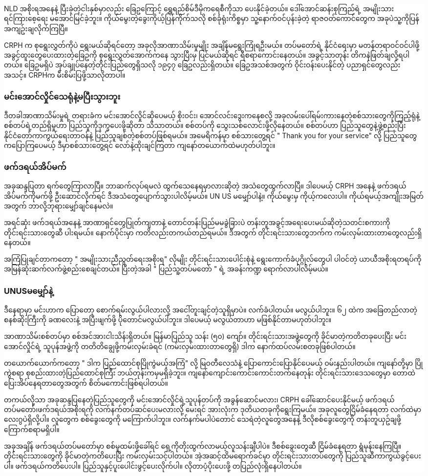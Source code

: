 NLD အစိုးရအနေနဲ့ ပြီးခဲ့တဲ့ငါးနှစ်မှာလည်း ​ခြေဥကြောင့် ရွှေရည်စိမ်ဒီမိုကရေစီကိုသာ ပေးနိုင်ခဲ့တယ်။ ဒေါ်အောင်ဆန်းစုကြည်ရဲ့ အမျိုးသားရင်ကြားစေ့ရေး မအောင်မြင်ခဲ့ဘူး။ ကိုယ်မွေးတဲ့ခွေးကိုယ့်ပြန်ကိုက်သလို စစ်ခုံရုံးကိစ္စမှာ သူ့နောက်ဝင်ပုန်းခဲ့တဲ့ ရာဇဝတ်ကောင်တွေက အခုပဲသူ့ကိုပြန်အကျဥ်းချလိုက်ကြပြီ။

CRPH က စုရွေးလွှတ်ကိုပဲ ရွေးမယ်ဆိုရင်တော့ အခုလိုအာဏာသိမ်းမှုမျိုး အချိန်မရွေးကြုံရဦးမယ်။ တပ်မတော်ရဲ့ နိုင်ငံရေးမှာ မတန်တရာဝင်ဝင်ပါဖို့ အခွင့်ထူးတွေပေးထားတဲ့ခြေဥကို စုရွေးလွှတ်အောက်ကနေ သွားပြီးမှ ပြင်မယ်ဆိုရင် ရီစရာကောင်းနေတယ်။ အခွင့်သာတုန်း တိကနဲဖြတ်ချလို့ရပါတယ်။ ခြေဥမရှိပဲ အုပ်ချုပ်နေတဲ့တိုင်းပြည်တွေရှိသလို ၁၉၄၇ ခြေဥလည်းရှိတယ်။ ခြေဥအသစ်အတွက် ဝိုင်းဝန်းပေးနိုင်တဲ့ ပညာရှင်တွေလည်း အသင့်။ CRPHက မီးစိမ်းပြဖို့သာလိုတာပါ။

### မင်းအောင်လှိုင်သေရုံနဲ့မပြီးသွားဘူး

ဒီတခါအာဏာသိမ်းမှုရဲ့ တရားခံက မင်းအောင်လှိုင်ဆိုပေမယ့် စိုးဝင်း၊ အောင်လင်းဒွေးကနေစလို့ အခုလမ်းပေါ်ရမ်းကားနေတဲ့စစ်သားတွေကိုကြည့်ရုံနဲ့ စစ်တပ်ရဲ့တည်ရှိမှုဟာ ပြည်သူကိုဒုက္ခပေးဖို့ဆိုတာ သိသာတယ်။ စစ်တပ်ကို သွေးသစ်လောင်းဖို့လိုနေတယ်။ စစ်တပ်ဟာ ပြည်သူတွေနဲ့ဖွဲ့စည်းပြီး နိုင်ငံတော်ကာကွယ်ရေးတာဝန်နဲ့ ပြည်သူချစ်တဲ့စစ်တပ်ဖြစ်ရမယ်။ အမေရိကန်မှာ စစ်သားတွေ့ရင် " Thank you for your service" လို့ ပြည်သူတွေကပြောကြပေမယ့် ဒီမှာစစ်သားတွေ့ရင် လော်နဲ့ထိုးချင်ကြတာ ကျနော်တယောက်ထဲမဟုတ်ပါဘူး။

### ဖက်ဒရယ်အိပ်မက်

အခုဆန္ဒပြတာ ရက်တွေကြာလာပြီ။ ဘာဆက်လုပ်ရမလဲ ထွက်သေနေရမှာလားဆိုတဲ့ အသံတွေထွက်လာပြီ။ ဒါပေမယ့် CRPH အနေနဲ့ ဖက်ဒရယ်အိပ်မက်ကိုမက်ဖို့ ဦးဆောင်လိုက်ရင် ဒီအသံတွေပျောက်သွားပါလိမ့်မယ်။ UN US မမျှော်ပါနဲ့။ ကိုယ်မွေးမှ ကိုယ့်က​လေးပါ။ ကိုယ်ရမယ့်အကျိုးအမြတ်အတွက် ဘာလို့ဘုရားမျှော်ချင်နေမလဲ။

အရင်ဆုံး ဖက်ဒရယ်အနေနဲ့ အာဏာရှင်တွေပြုတ်ကျတာနဲ့ တောင်တန်းပြည်မမခွဲခြားပဲ တန်းတူအခွင့်အရေးပေးမယ်ဆိုတဲ့သတင်းစကားကို တိုင်းရင်းသားတွေဆီ ပါးရမယ်။ နောက်ပိုင်းမှာ ကတိလည်းတကယ်တည်ရမယ်။ ဒီအတွက် တိုင်းရင်းသားတွေဘက်က ကမ်းလှမ်းထားတာတွေလည်းရှိနေတယ်။

အကြံပြုချင်တာကတော့ " အမျိုးသားညီညွတ်ရေးအစိုးရ" လိုမျိုး တိုင်းရင်းသားပေါင်းစုံနဲ့ ရွေးကောက်ခံပုဂ္ဂိုလ်တွေပါ ပါဝင်တဲ့ ယာယီအစိုးရတရပ်ကို အမြန်ဆုံးဆက်လက်ဖွဲ့စည်းစေချင်တယ်။ ပြီးတဲ့အခါ " ပြည်သူ့တပ်မတော် " ရဲ့ အခန်းကဏ္ဍ ရောက်လာပါလိမ့်မယ်။

### UNUSမမျှော်နဲ့

ဒီနေရာမှာ မင်းဟာက ပြောတော့ စောက်ရမ်းလွယ်ပါလားလို့ အငေါ်တူးချင်တဲ့သူရှိမှာပဲ။ လက်ခံပါတယ်။ မလွယ်ပါဘူး။ ၆၂ ထဲက အခြေတည်လာတဲ့စနစ်ဆိုးကြီးကို ခဏလေးနဲ့ အပြီးဖျက်ဖို့ ပိုတောင်မလွယ်ပါဘူး။ ဒါပေမယ့် မလွယ်တာဟာ မဖြစ်နိုင်တာမဟုတ်ပါဘူး။

အာဏာသိမ်းစစ်တပ်မှာ စစ်အင်အားငါးသိန်းရှိတယ်။ မြန်မာပြည်သူ သန်း (၅၀) ကျော်။ တိုင်းရင်းသားအဖွဲ့တွေကို ခိုင်မာတဲ့ကတိတခုပေးပြီး မင်းအောင်လှိုင်ရဲ့ သူပုန်အဖွဲ့ကို တတိတိချွေဖို့ကမ်းလှမ်းခဲရင် (ကမ်းလှမ်းထားတာတွေရှိ) ဒါက နောက်ထပ်လမ်းစတခုဖြစ်ပါတယ်။

တယောက်ယောက်ကတော့ " ဒါက ပြည်ထောင်စုပြိုကွဲမယ့်အကြံ" လို့ မြဝတီလေသံနဲ့ ပြောကောင်းပြောနိုင်ပေမယ့် ဝမ်းနည်းပါတယ်။ ကျနော်တို့မှာ ပြိုကွဲစရာ စုစည်းထားတဲ့ပြည်ထောင်စုကြီး ဘယ်တုန်းကမှမရှိခဲ့ဘူး။ ကျနော်ကျောင်းကောင်းကောင်းတက်နေတုန်း တိုင်းရင်းသားဒေသတွေမှာ တောထဲပြေးအိပ်နေရတာတွေအတွက် စိတ်မကောင်းဖြစ်ရပါတယ်။

တကယ်လို့သာ အခုဆန္ဒပြနေတဲ့ပြည်သူတွေကို မင်းအောင်လှိုင်ရဲ့သူပုန်တပ်ကို အခွန်ဆောင်မလား၊ CRPH ခေါ်ဆောင်ပေးနိုင်မယ့် ဖက်ဒရယ်တပ်မတော်၊ဖက်ဒရယ်အစိုးရကို လက်နက်တပ်ဆင်ပေးမလားလို့ မေးရင် အားလုံးက ဒုတိယတခုကိုရွေးကြမယ်။ အခုလူတွေငြိမ်ခံနေရတာ လက်ထဲမှာ လေးဂွပဲရှိလို့ပါ။ လူတွေက စစ်ခွေးတွေကို မကြောက်ပါဘူး။ လက်နက်မပါပဲတောင် သေရဲတဲ့လူတွေအနေနဲ့ ဒီလိုစစ်ခွေးတွေကို တန်းတူယှဥ်ချဖို့ ကြောက်စရာမရှိပါ။

အခုအချိန် ဖက်ဒရယ်တပ်မတော်မှာ စစ်မှုထမ်းဖို့ခေါ်ရင် ရှေ့ကိုတိုးထွက်လာမယ့်လူသန်းချီပါပဲ။ ဒီစစ်ခွေးတွေဆီ ငြိမ်ခံနေရတာ ရွံမုန်းနေကြပြီ။ တိုင်းရင်းသားတွေကို ခိုင်မာတဲ့ကတိပေးပြီး ကမ်းလှမ်းသင့်ပါတယ်။ အဲ့အဆင့်ထိမရောက်ခင်မှာ တိုင်းရင်းသားတပ်တွေကို ပြည်သူဆီကာကွယ်ခွင့်ပေးပါ။ ဖက်ဒရယ်ကတိပေးပါ။ ပြည်သူနှင့်ပူးပေါင်းဖွင့်ပေးလိုက်ပါ။ လိုတာပံ့ပိုးပေးဖို့ တပြည်လုံးရှိနေပါတယ်။
